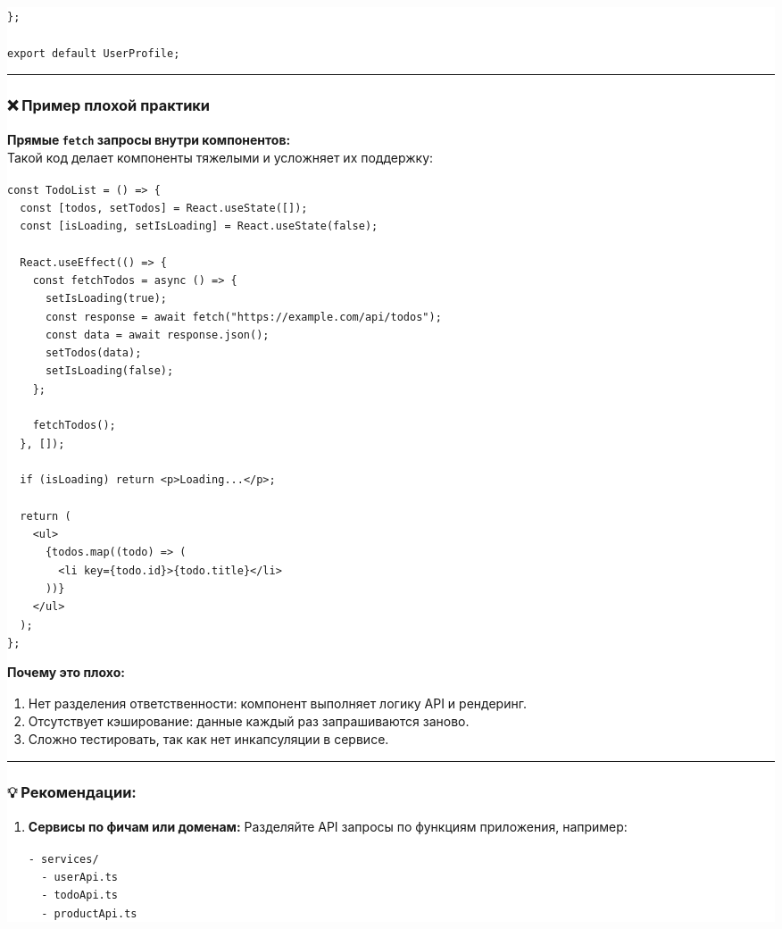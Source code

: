 ```tsx
};

export default UserProfile;
```

---

### ❌ Пример плохой практики

**Прямые `fetch` запросы внутри компонентов:**  
Такой код делает компоненты тяжелыми и усложняет их поддержку:

```tsx
const TodoList = () => {
  const [todos, setTodos] = React.useState([]);
  const [isLoading, setIsLoading] = React.useState(false);

  React.useEffect(() => {
    const fetchTodos = async () => {
      setIsLoading(true);
      const response = await fetch("https://example.com/api/todos");
      const data = await response.json();
      setTodos(data);
      setIsLoading(false);
    };

    fetchTodos();
  }, []);

  if (isLoading) return <p>Loading...</p>;

  return (
    <ul>
      {todos.map((todo) => (
        <li key={todo.id}>{todo.title}</li>
      ))}
    </ul>
  );
};
```

**Почему это плохо:**
1. Нет разделения ответственности: компонент выполняет логику API и рендеринг.
2. Отсутствует кэширование: данные каждый раз запрашиваются заново.
3. Сложно тестировать, так как нет инкапсуляции в сервисе.

---

### 💡 Рекомендации:

1. **Сервисы по фичам или доменам:** Разделяйте API запросы по функциям приложения, например:
   ```
   - services/
     - userApi.ts
     - todoApi.ts
     - productApi.ts
   ```
